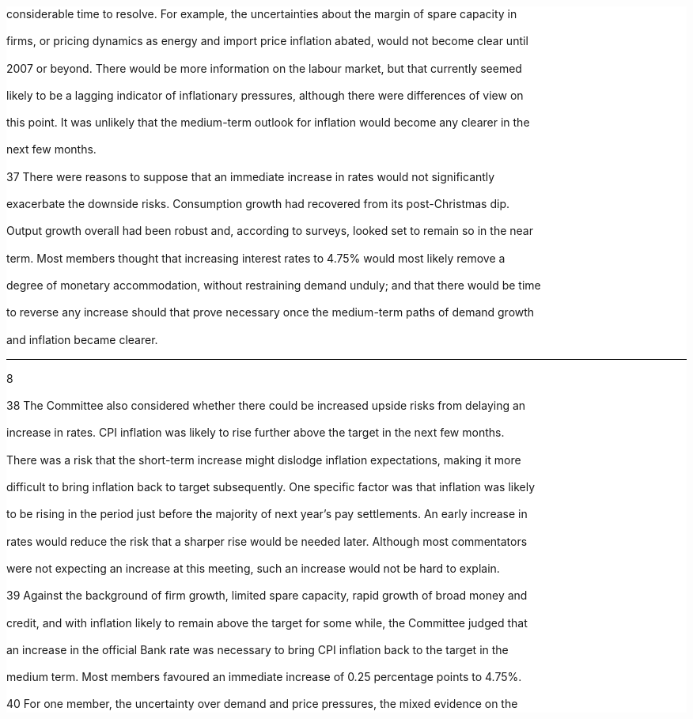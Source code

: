 considerable time to resolve. For example, the uncertainties about the margin of spare capacity in

firms, or pricing dynamics as energy and import price inflation abated, would not become clear until

2007 or beyond. There would be more information on the labour market, but that currently seemed

likely to be a lagging indicator of inflationary pressures, although there were differences of view on

this point. It was unlikely that the medium-term outlook for inflation would become any clearer in the

next few months.

37 There were reasons to suppose that an immediate increase in rates would not significantly

exacerbate the downside risks. Consumption growth had recovered from its post-Christmas dip.

Output growth overall had been robust and, according to surveys, looked set to remain so in the near

term. Most members thought that increasing interest rates to 4.75% would most likely remove a

degree of monetary accommodation, without restraining demand unduly; and that there would be time

to reverse any increase should that prove necessary once the medium-term paths of demand growth

and inflation became clearer.


-----

8

38 The Committee also considered whether there could be increased upside risks from delaying an

increase in rates. CPI inflation was likely to rise further above the target in the next few months.

There was a risk that the short-term increase might dislodge inflation expectations, making it more

difficult to bring inflation back to target subsequently. One specific factor was that inflation was likely

to be rising in the period just before the majority of next year’s pay settlements. An early increase in

rates would reduce the risk that a sharper rise would be needed later. Although most commentators

were not expecting an increase at this meeting, such an increase would not be hard to explain.

39 Against the background of firm growth, limited spare capacity, rapid growth of broad money and

credit, and with inflation likely to remain above the target for some while, the Committee judged that

an increase in the official Bank rate was necessary to bring CPI inflation back to the target in the

medium term. Most members favoured an immediate increase of 0.25 percentage points to 4.75%.

40 For one member, the uncertainty over demand and price pressures, the mixed evidence on the
